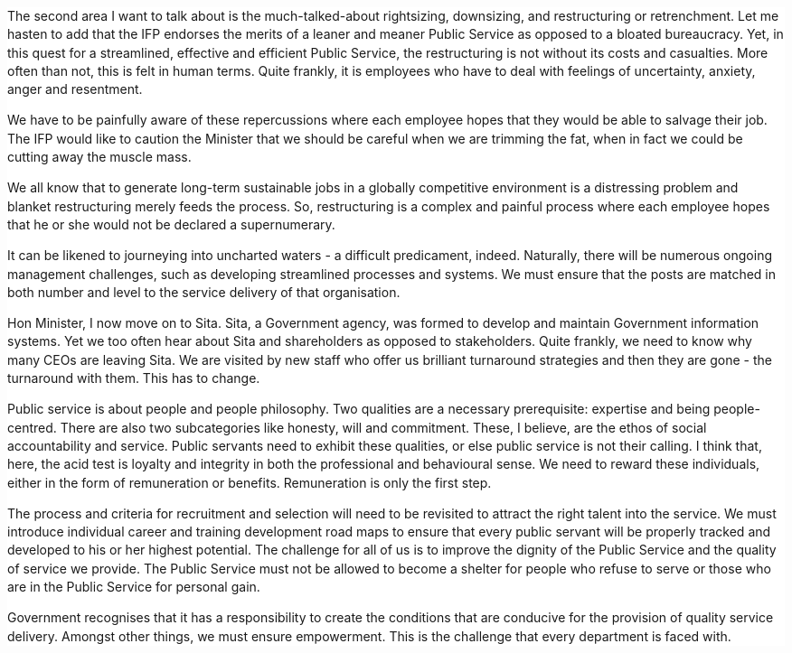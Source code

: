 The second area I want to talk about is the much-talked-about rightsizing,
downsizing, and restructuring or retrenchment. Let me hasten to add that
the IFP endorses the merits of a leaner and meaner Public Service as
opposed to a bloated bureaucracy. Yet, in this quest for a streamlined,
effective and efficient Public Service, the restructuring is not without
its costs and casualties. More often than not, this is felt in human terms.
Quite frankly, it is employees who have to deal with feelings of
uncertainty, anxiety, anger and resentment.

We have to be painfully aware of these repercussions where each employee
hopes that they would be able to salvage their job. The IFP would like to
caution the Minister that we should be careful when we are trimming the
fat, when in fact we could be cutting away the muscle mass.

We all know that to generate long-term sustainable jobs in a globally
competitive environment is a distressing problem and blanket restructuring
merely feeds the process. So, restructuring is a complex and painful
process where each employee hopes that he or she would not be declared a
supernumerary.

It can be likened to journeying into uncharted waters - a difficult
predicament, indeed. Naturally, there will be numerous ongoing management
challenges, such as developing streamlined processes and systems. We must
ensure that the posts are matched in both number and level to the service
delivery of that organisation.

Hon Minister, I now move on to Sita. Sita, a Government agency, was formed
to develop and maintain Government information systems. Yet we too often
hear about Sita and shareholders as opposed to stakeholders. Quite frankly,
we need to know why many CEOs are leaving Sita. We are visited by new staff
who offer us brilliant turnaround strategies and then they are gone - the
turnaround with them. This has to change.

Public service is about people and people philosophy. Two qualities are a
necessary prerequisite: expertise and being people-centred. There are also
two subcategories like honesty, will and commitment. These, I believe, are
the ethos of social accountability and service. Public servants need to
exhibit these qualities, or else public service is not their calling. I
think that, here, the acid test is loyalty and integrity in both the
professional and behavioural sense. We need to reward these individuals,
either in the form of remuneration or benefits. Remuneration is only the
first step.

The process and criteria for recruitment and selection will need to be
revisited to attract the right talent into the service. We must introduce
individual career and training development road maps to ensure that every
public servant will be properly tracked and developed to his or her highest
potential. The challenge for all of us is to improve the dignity of the
Public Service and the quality of service we provide. The Public Service
must not be allowed to become a shelter for people who refuse to serve or
those who are in the Public Service for personal gain.

 Government recognises that it has a responsibility to create the
conditions that are conducive for the provision of quality service
delivery. Amongst other things, we must ensure empowerment. This is the
challenge that every department is faced with.
